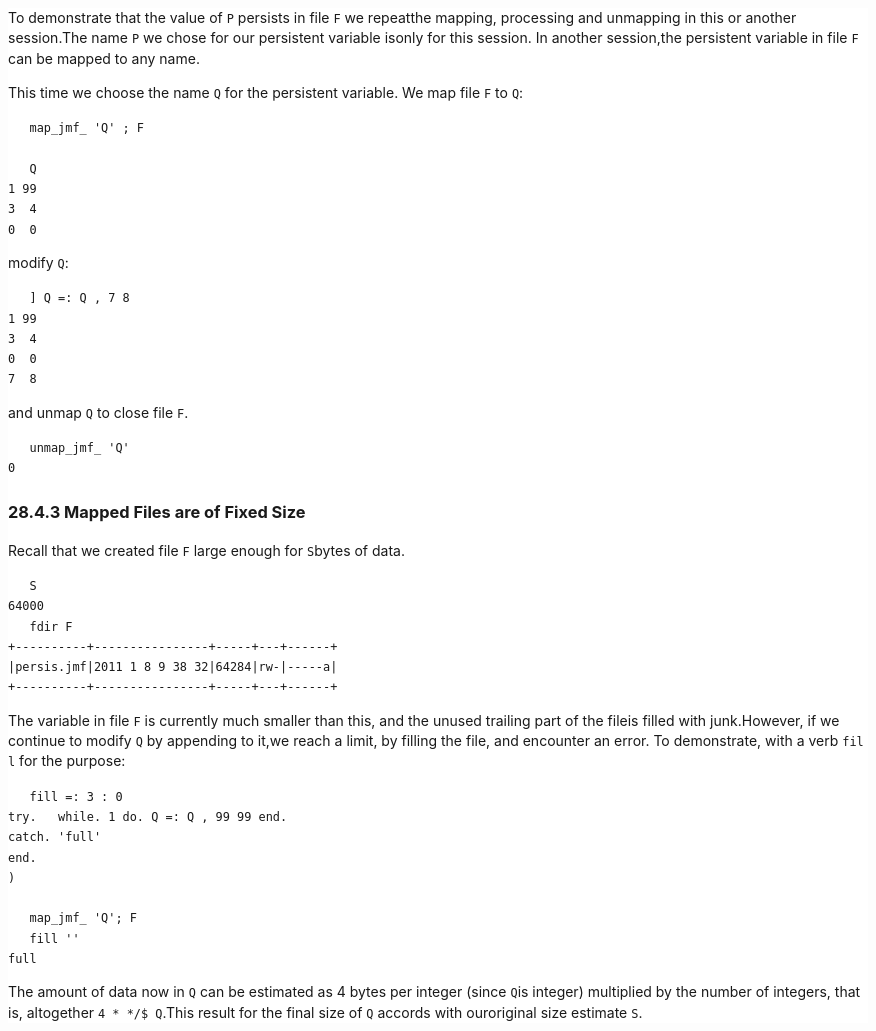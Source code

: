 To demonstrate that the value of  `P` persists in file   `F` we repeatthe mapping, processing and unmapping in this or another session.The name  `P` we chose for our persistent variable isonly for this session. In another session,the persistent variable in file  `F` can be mapped to any name.  

This time we choose the name  `Q` for the persistent  variable. We map file  `F` to  `Q`:  

	   map_jmf_ 'Q' ; F
	   
	   Q
	1 99
	3  4
	0  0

modify  `Q`: 

	   ] Q =: Q , 7 8 
	1 99
	3  4
	0  0
	7  8

and unmap  `Q` to close file  `F`. 

	   unmap_jmf_ 'Q'
	0
	   

### 28.4.3  Mapped Files are of Fixed Size

Recall that we created file  `F` large enough for  `S`bytes of data.   

	   S
	64000
	   fdir F
	+----------+----------------+-----+---+------+
	|persis.jmf|2011 1 8 9 38 32|64284|rw-|-----a|
	+----------+----------------+-----+---+------+

The variable in file  `F`  is currently much smaller than this, and the unused trailing part of the fileis filled with junk.However, if we continue to modify  `Q` by appending to it,we reach a limit, by filling the file,  and encounter an error. To demonstrate, with a verb `fill` for the purpose: 

	   fill =: 3 : 0
	try.   while. 1 do. Q =: Q , 99 99 end.
	catch. 'full'
	end.
	)
	   
	   map_jmf_ 'Q'; F 
	   fill ''
	full
	   
	   

The amount of data now in  `Q` can be estimated as 4 bytes per integer (since  `Q`is integer) multiplied by the number of integers, that is, altogether  `4 * */$ Q`.This result for the final size of  `Q` accords with ouroriginal size estimate  `S`. 
